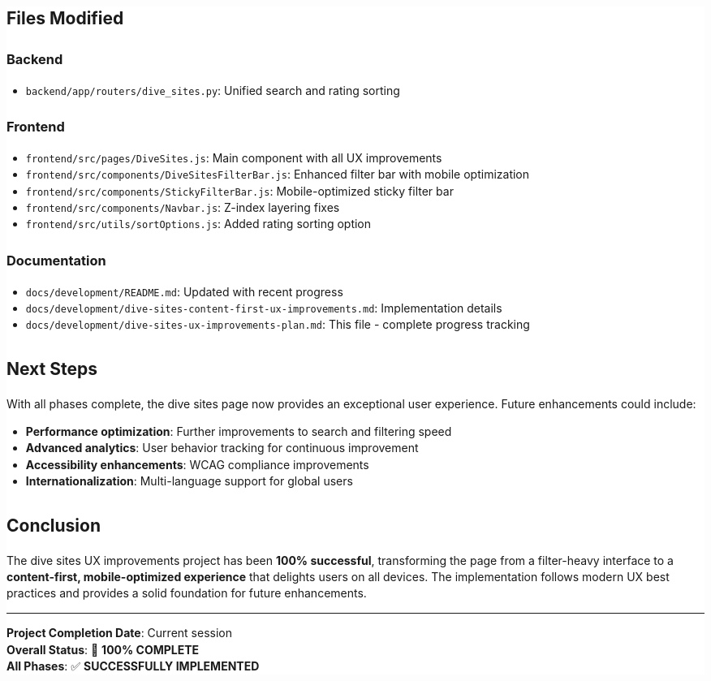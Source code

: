 ## Files Modified

### Backend
- `backend/app/routers/dive_sites.py`: Unified search and rating sorting

### Frontend
- `frontend/src/pages/DiveSites.js`: Main component with all UX improvements
- `frontend/src/components/DiveSitesFilterBar.js`: Enhanced filter bar with mobile optimization
- `frontend/src/components/StickyFilterBar.js`: Mobile-optimized sticky filter bar
- `frontend/src/components/Navbar.js`: Z-index layering fixes
- `frontend/src/utils/sortOptions.js`: Added rating sorting option

### Documentation
- `docs/development/README.md`: Updated with recent progress
- `docs/development/dive-sites-content-first-ux-improvements.md`: Implementation details
- `docs/development/dive-sites-ux-improvements-plan.md`: This file - complete progress tracking

## Next Steps

With all phases complete, the dive sites page now provides an exceptional user experience. Future enhancements could include:

- **Performance optimization**: Further improvements to search and filtering speed
- **Advanced analytics**: User behavior tracking for continuous improvement
- **Accessibility enhancements**: WCAG compliance improvements
- **Internationalization**: Multi-language support for global users

## Conclusion

The dive sites UX improvements project has been **100% successful**, transforming the page from a filter-heavy interface to a **content-first, mobile-optimized experience** that delights users on all devices. The implementation follows modern UX best practices and provides a solid foundation for future enhancements.

---

**Project Completion Date**: Current session  
**Overall Status**: 🎉 **100% COMPLETE**  
**All Phases**: ✅ **SUCCESSFULLY IMPLEMENTED**
